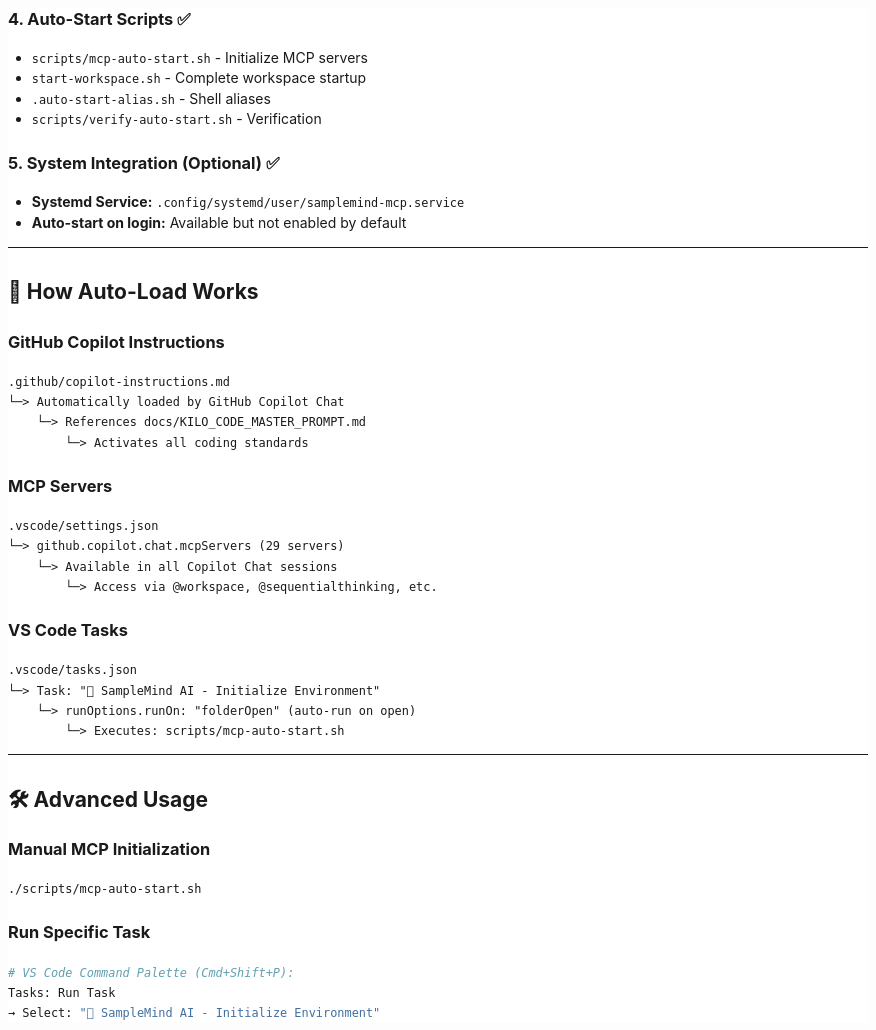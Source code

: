 ### 4. Auto-Start Scripts ✅
- `scripts/mcp-auto-start.sh` - Initialize MCP servers
- `start-workspace.sh` - Complete workspace startup
- `.auto-start-alias.sh` - Shell aliases
- `scripts/verify-auto-start.sh` - Verification

### 5. System Integration (Optional) ✅
- **Systemd Service:** `.config/systemd/user/samplemind-mcp.service`
- **Auto-start on login:** Available but not enabled by default

---

## 🎯 How Auto-Load Works

### GitHub Copilot Instructions
```
.github/copilot-instructions.md
└─> Automatically loaded by GitHub Copilot Chat
    └─> References docs/KILO_CODE_MASTER_PROMPT.md
        └─> Activates all coding standards
```

### MCP Servers
```
.vscode/settings.json
└─> github.copilot.chat.mcpServers (29 servers)
    └─> Available in all Copilot Chat sessions
        └─> Access via @workspace, @sequentialthinking, etc.
```

### VS Code Tasks
```
.vscode/tasks.json
└─> Task: "🚀 SampleMind AI - Initialize Environment"
    └─> runOptions.runOn: "folderOpen" (auto-run on open)
        └─> Executes: scripts/mcp-auto-start.sh
```

---

## 🛠️ Advanced Usage

### Manual MCP Initialization
```bash
./scripts/mcp-auto-start.sh
```

### Run Specific Task
```bash
# VS Code Command Palette (Cmd+Shift+P):
Tasks: Run Task
→ Select: "🚀 SampleMind AI - Initialize Environment"
```
